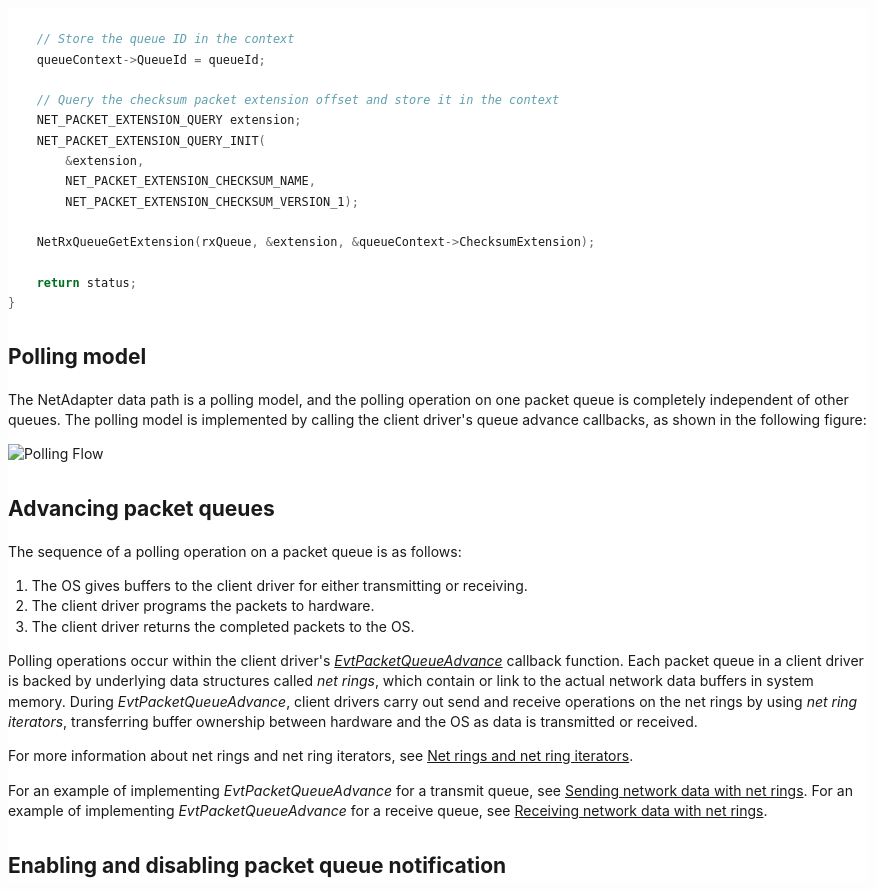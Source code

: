 ```c++

    // Store the queue ID in the context
    queueContext->QueueId = queueId;

    // Query the checksum packet extension offset and store it in the context
    NET_PACKET_EXTENSION_QUERY extension;
    NET_PACKET_EXTENSION_QUERY_INIT(
        &extension,
        NET_PACKET_EXTENSION_CHECKSUM_NAME,
        NET_PACKET_EXTENSION_CHECKSUM_VERSION_1); 
          
    NetRxQueueGetExtension(rxQueue, &extension, &queueContext->ChecksumExtension);

    return status;
}
```

## Polling model

The NetAdapter data path is a polling model, and the polling operation on one packet queue is completely independent of other queues. The polling model is implemented by calling the client driver's queue advance callbacks, as shown in the following figure:

![Polling Flow](images/polling.png)

## Advancing packet queues

The sequence of a polling operation on a packet queue is as follows:

1. The OS gives buffers to the client driver for either transmitting or receiving.
2. The client driver programs the packets to hardware.
3. The client driver returns the completed packets to the OS.

Polling operations occur within the client driver's [*EvtPacketQueueAdvance*](https://docs.microsoft.com/windows-hardware/drivers/ddi/content/netpacketqueue/nc-netpacketqueue-evt_packet_queue_advance) callback function. Each packet queue in a client driver is backed by underlying data structures called *net rings*, which contain or link to the actual network data buffers in system memory. During *EvtPacketQueueAdvance*, client drivers carry out send and receive operations on the net rings by using *net ring iterators*, transferring buffer ownership between hardware and the OS as data is transmitted or received.

For more information about net rings and net ring iterators, see [Net rings and net ring iterators](net-rings-and-net-ring-iterators.md).

For an example of implementing *EvtPacketQueueAdvance* for a transmit queue, see [Sending network data with net rings](sending-network-data-with-net-rings.md). For an example of implementing *EvtPacketQueueAdvance* for a receive queue, see [Receiving network data with net rings](receiving-network-data-with-net-rings.md).

## Enabling and disabling packet queue notification

